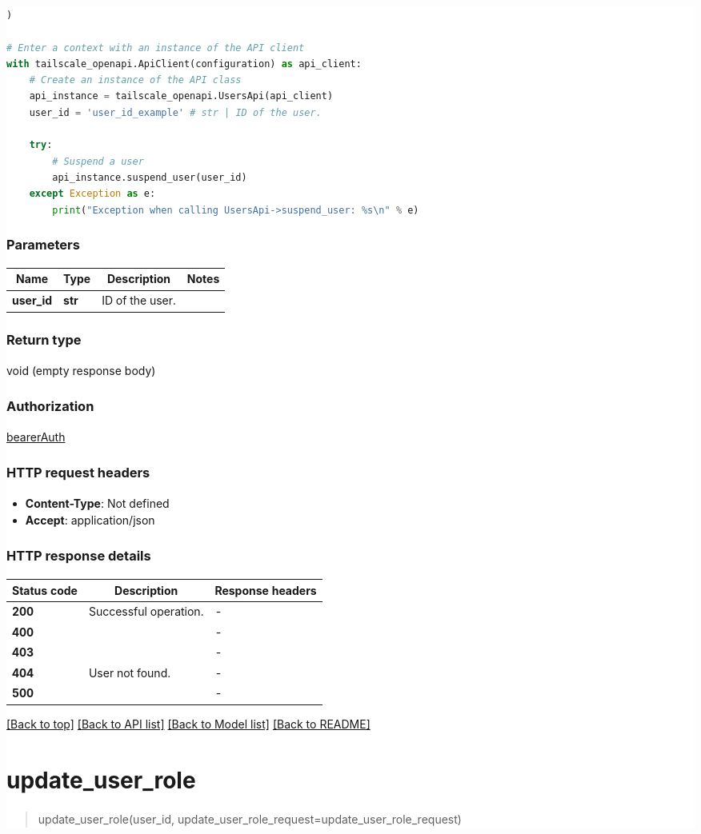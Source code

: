 ```python
)

# Enter a context with an instance of the API client
with tailscale_openapi.ApiClient(configuration) as api_client:
    # Create an instance of the API class
    api_instance = tailscale_openapi.UsersApi(api_client)
    user_id = 'user_id_example' # str | ID of the user. 

    try:
        # Suspend a user
        api_instance.suspend_user(user_id)
    except Exception as e:
        print("Exception when calling UsersApi->suspend_user: %s\n" % e)
```



### Parameters


Name | Type | Description  | Notes
------------- | ------------- | ------------- | -------------
 **user_id** | **str**| ID of the user.  | 

### Return type

void (empty response body)

### Authorization

[bearerAuth](../README.md#bearerAuth)

### HTTP request headers

 - **Content-Type**: Not defined
 - **Accept**: application/json

### HTTP response details

| Status code | Description | Response headers |
|-------------|-------------|------------------|
**200** | Successful operation. |  -  |
**400** |  |  -  |
**403** |  |  -  |
**404** | User not found. |  -  |
**500** |  |  -  |

[[Back to top]](#) [[Back to API list]](../README.md#documentation-for-api-endpoints) [[Back to Model list]](../README.md#documentation-for-models) [[Back to README]](../README.md)

# **update_user_role**
> update_user_role(user_id, update_user_role_request=update_user_role_request)
